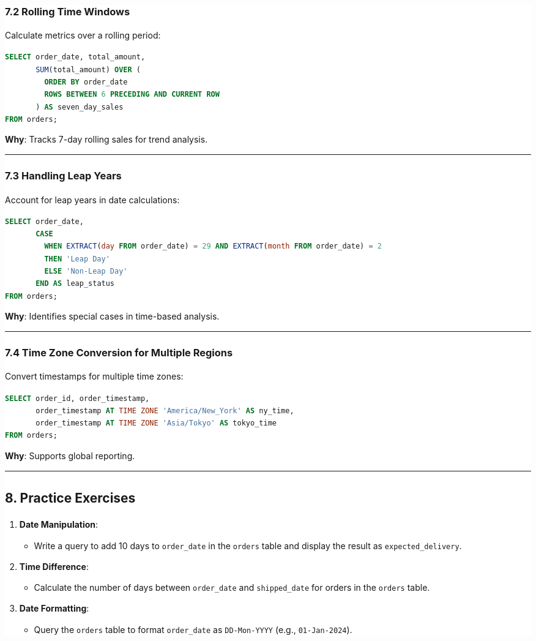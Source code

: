 
### 7.2 Rolling Time Windows
Calculate metrics over a rolling period:
```sql
SELECT order_date, total_amount,
       SUM(total_amount) OVER (
         ORDER BY order_date
         ROWS BETWEEN 6 PRECEDING AND CURRENT ROW
       ) AS seven_day_sales
FROM orders;
```
**Why**: Tracks 7-day rolling sales for trend analysis.

---

### 7.3 Handling Leap Years
Account for leap years in date calculations:
```sql
SELECT order_date,
       CASE 
         WHEN EXTRACT(day FROM order_date) = 29 AND EXTRACT(month FROM order_date) = 2
         THEN 'Leap Day'
         ELSE 'Non-Leap Day'
       END AS leap_status
FROM orders;
```
**Why**: Identifies special cases in time-based analysis.

---

### 7.4 Time Zone Conversion for Multiple Regions
Convert timestamps for multiple time zones:
```sql
SELECT order_id, order_timestamp,
       order_timestamp AT TIME ZONE 'America/New_York' AS ny_time,
       order_timestamp AT TIME ZONE 'Asia/Tokyo' AS tokyo_time
FROM orders;
```
**Why**: Supports global reporting.

---

## 8. Practice Exercises

1. **Date Manipulation**:
   - Write a query to add 10 days to `order_date` in the `orders` table and display the result as `expected_delivery`.

2. **Time Difference**:
   - Calculate the number of days between `order_date` and `shipped_date` for orders in the `orders` table.

3. **Date Formatting**:
   - Query the `orders` table to format `order_date` as `DD-Mon-YYYY` (e.g., `01-Jan-2024`).

